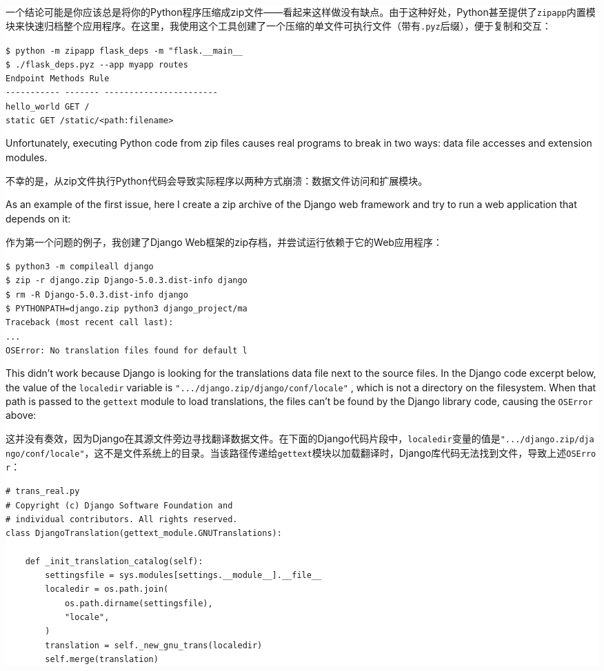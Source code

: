 一个结论可能是你应该总是将你的Python程序压缩成zip文件——看起来这样做没有缺点。由于这种好处，Python甚至提供了`zipapp`内置模块来快速归档整个应用程序。在这里，我使用这个工具创建了一个压缩的单文件可执行文件（带有`.pyz`后缀），便于复制和交互：

```
$ python -m zipapp flask_deps -m "flask.__main__
$ ./flask_deps.pyz --app myapp routes
Endpoint Methods Rule
----------- ------- -----------------------
hello_world GET /
static GET /static/<path:filename>
```

Unfortunately, executing Python code from zip files causes real programs to break in two ways: data file accesses and extension modules.

不幸的是，从zip文件执行Python代码会导致实际程序以两种方式崩溃：数据文件访问和扩展模块。

As an example of the first issue, here I create a zip archive of the Django web framework and try to run a web application that depends on it:

作为第一个问题的例子，我创建了Django Web框架的zip存档，并尝试运行依赖于它的Web应用程序：

```
$ python3 -m compileall django
$ zip -r django.zip Django-5.0.3.dist-info django
$ rm -R Django-5.0.3.dist-info django
$ PYTHONPATH=django.zip python3 django_project/ma
Traceback (most recent call last):
...
OSError: No translation files found for default l
```

This didn’t work because Django is looking for the translations data file next to the source files. In the Django code excerpt below, the value of the `localedir` variable is `".../django.zip/django/conf/locale"` , which is not a directory on the filesystem. When that path is passed to the `gettext` module to load translations, the files can’t be found by the Django library code, causing the `OSError` above:

这并没有奏效，因为Django在其源文件旁边寻找翻译数据文件。在下面的Django代码片段中，`localedir`变量的值是`".../django.zip/django/conf/locale"`，这不是文件系统上的目录。当该路径传递给`gettext`模块以加载翻译时，Django库代码无法找到文件，导致上述`OSError`：

```
# trans_real.py
# Copyright (c) Django Software Foundation and
# individual contributors. All rights reserved.
class DjangoTranslation(gettext_module.GNUTranslations):

    def _init_translation_catalog(self):
        settingsfile = sys.modules[settings.__module__].__file__
        localedir = os.path.join(
            os.path.dirname(settingsfile),
            "locale",
        )
        translation = self._new_gnu_trans(localedir)
        self.merge(translation)
```
